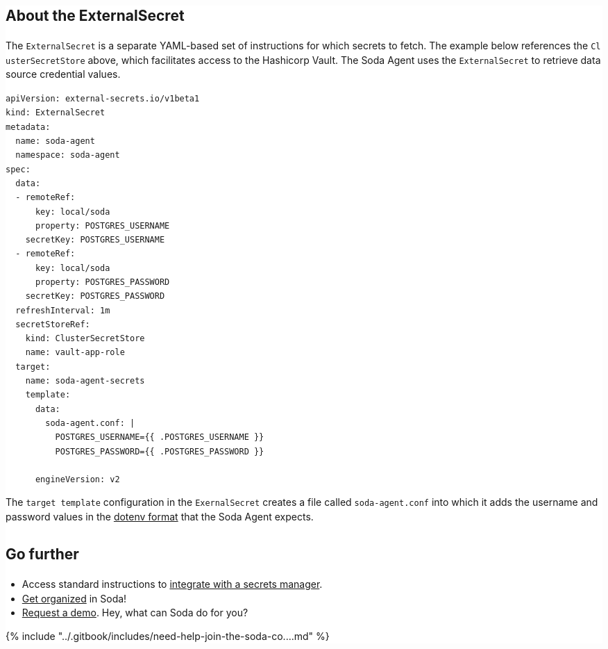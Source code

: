 ## About the ExternalSecret

The `ExternalSecret` is a separate YAML-based set of instructions for which secrets to fetch. The example below references the `ClusterSecretStore` above, which facilitates access to the Hashicorp Vault. The Soda Agent uses the `ExternalSecret` to retrieve data source credential values.

```
apiVersion: external-secrets.io/v1beta1
kind: ExternalSecret
metadata:
  name: soda-agent
  namespace: soda-agent
spec:
  data:
  - remoteRef:
      key: local/soda
      property: POSTGRES_USERNAME
    secretKey: POSTGRES_USERNAME
  - remoteRef:
      key: local/soda
      property: POSTGRES_PASSWORD
    secretKey: POSTGRES_PASSWORD
  refreshInterval: 1m
  secretStoreRef:
    kind: ClusterSecretStore
    name: vault-app-role
  target:
    name: soda-agent-secrets
    template:
      data:
        soda-agent.conf: |
          POSTGRES_USERNAME={{ .POSTGRES_USERNAME }}
          POSTGRES_PASSWORD={{ .POSTGRES_PASSWORD }}

      engineVersion: v2
```

The `target template` configuration in the `ExernalSecret` creates a file called `soda-agent.conf` into which it adds the username and password values in the [dotenv format](https://saurabh-kumar.com/python-dotenv/#file-format) that the Soda Agent expects.

## Go further

* Access standard instructions to [integrate with a secrets manager](../quick-start-sip/extras.md#integrate-with-a-secrets-manager).
* [Get organized](../collaborate/) in Soda!
* [Request a demo](https://www.soda.io/schedule-a-demo). Hey, what can Soda do for you?

{% include "../.gitbook/includes/need-help-join-the-soda-co....md" %}
